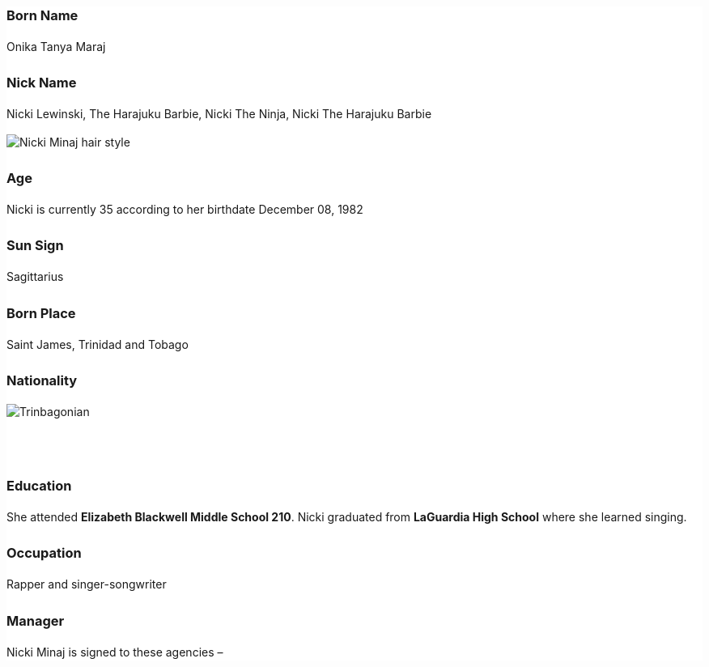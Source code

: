 ### Born Name

Onika Tanya Maraj

### Nick Name

Nicki Lewinski, The Harajuku Barbie, Nicki The Ninja, Nicki The Harajuku Barbie

<img loading="lazy" class="aligncenter size-full wp-image-18601 lazyloaded" src="https://healthyceleb.com/wp-content/uploads/2012/06/nicki-minaj-hair-style.jpg" alt="Nicki Minaj hair style" width="419" height="640" /> 

<div class="age-detail">
  <h3>
    Age
  </h3>
  
  <p>
    Nicki is currently 35 according to her birthdate December 08, 1982
  </p>
</div>

### Sun Sign

Sagittarius

### Born Place

Saint James, Trinidad and Tobago

### Nationality

<img loading="lazy" class="alignleft wp-image-24228 size-full lazyloaded" title="Trinbagonian" src="https://healthyceleb.com/wp-content/uploads/2012/06/Trinidad-and-Tobago.png" alt="Trinbagonian" width="60" height="40" /> 

###  

### Education

She attended **Elizabeth Blackwell Middle School 210**. Nicki graduated from **LaGuardia High School** where she learned singing.

### Occupation

Rapper and singer-songwriter

<div class="code-block code-block-1">
  <div id="div-gpt-ad-1536004453328-0">
    <div id="google_ads_iframe_/22152718/HealthyCeleb-in-content-01_0__container__">
    </div>
  </div>
</div>

### Manager

Nicki Minaj is signed to these agencies –
